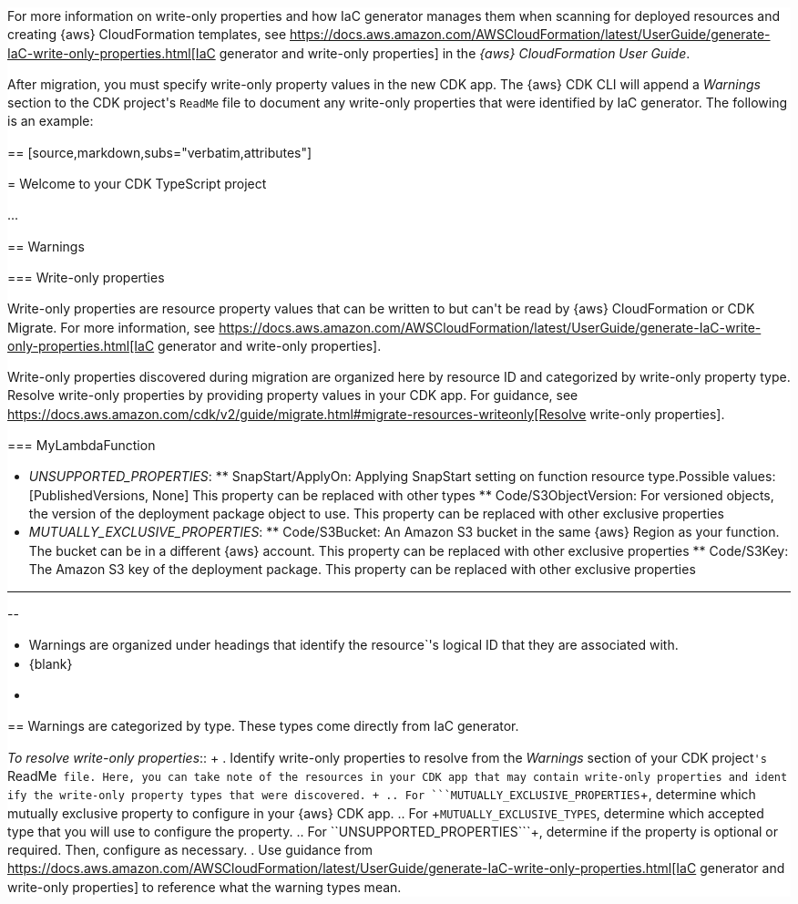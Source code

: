 For more information on write-only properties and how IaC generator manages them when scanning for deployed resources and creating \{aws} CloudFormation templates, see  https://docs.aws.amazon.com/AWSCloudFormation/latest/UserGuide/generate-IaC-write-only-properties.html[IaC generator and write-only properties] in the _\{aws} CloudFormation User Guide_.

After migration, you must specify write-only property values in the new CDK app. The \{aws} CDK CLI will append a  _Warnings_ section to the CDK project's `ReadMe` file to document any write-only properties that were identified by IaC generator. The following is an example:

== [source,markdown,subs="verbatim,attributes"]

= Welcome to your CDK TypeScript project

...

== Warnings

=== Write-only properties

Write-only properties are resource property values that can be written to but can't be read by \{aws} CloudFormation or CDK Migrate. For more information, see https://docs.aws.amazon.com/AWSCloudFormation/latest/UserGuide/generate-IaC-write-only-properties.html[IaC generator and write-only properties].

Write-only properties discovered during migration are organized here by resource ID and categorized by write-only property type. Resolve write-only properties by providing property values in your CDK app. For guidance, see https://docs.aws.amazon.com/cdk/v2/guide/migrate.html#migrate-resources-writeonly[Resolve write-only properties].

=== MyLambdaFunction

* *UNSUPPORTED_PROPERTIES*:
 ** SnapStart/ApplyOn: Applying SnapStart setting on function resource type.Possible values: [PublishedVersions, None]
This property can be replaced with other types
 ** Code/S3ObjectVersion: For versioned objects, the version of the deployment package object to use.
This property can be replaced with other exclusive properties
* *MUTUALLY_EXCLUSIVE_PROPERTIES*:
 ** Code/S3Bucket: An Amazon S3 bucket in the same \{aws} Region as your function. The bucket can be in a different \{aws} account.
This property can be replaced with other exclusive properties
 ** Code/S3Key: The Amazon S3 key of the deployment package.
This property can be replaced with other exclusive properties
---

--

* Warnings are organized under headings that identify the resource`'s logical ID that they are associated with.
* {blank}
+
== Warnings are categorized by type. These types come directly from IaC generator.

_To resolve write-only properties_::
+
. Identify write-only properties to resolve from the _Warnings_ section of your CDK project``'s ``ReadMe`` file. Here, you can take note of the resources in your CDK app that may contain write-only properties and identify the write-only property types that were discovered.
+
.. For ```MUTUALLY_EXCLUSIVE_PROPERTIES``+, determine which mutually exclusive property to configure in your {aws} CDK app.
.. For +``MUTUALLY_EXCLUSIVE_TYPES``, determine which accepted type that you will use to configure the property.
.. For ``UNSUPPORTED_PROPERTIES```+, determine if the property is optional or required. Then, configure as necessary.
. Use guidance from https://docs.aws.amazon.com/AWSCloudFormation/latest/UserGuide/generate-IaC-write-only-properties.html[IaC generator and write-only properties] to reference what the warning types mean.